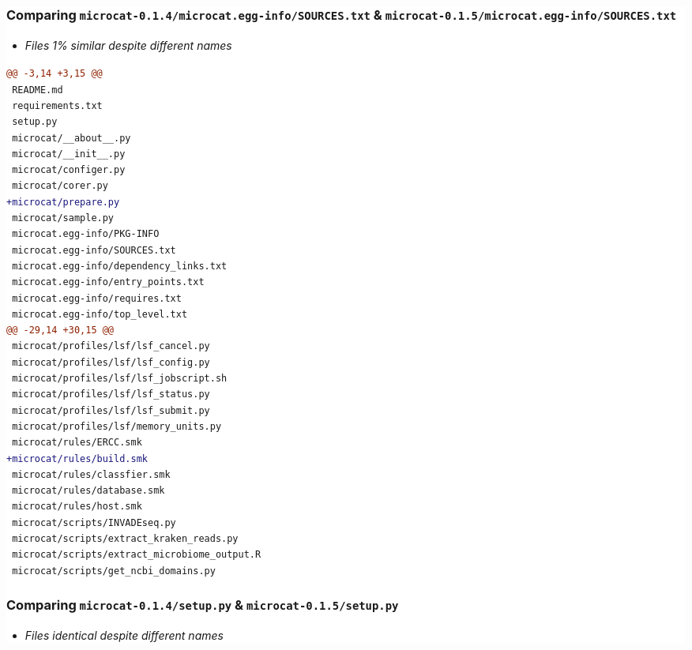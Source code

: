 ### Comparing `microcat-0.1.4/microcat.egg-info/SOURCES.txt` & `microcat-0.1.5/microcat.egg-info/SOURCES.txt`

 * *Files 1% similar despite different names*

```diff
@@ -3,14 +3,15 @@
 README.md
 requirements.txt
 setup.py
 microcat/__about__.py
 microcat/__init__.py
 microcat/configer.py
 microcat/corer.py
+microcat/prepare.py
 microcat/sample.py
 microcat.egg-info/PKG-INFO
 microcat.egg-info/SOURCES.txt
 microcat.egg-info/dependency_links.txt
 microcat.egg-info/entry_points.txt
 microcat.egg-info/requires.txt
 microcat.egg-info/top_level.txt
@@ -29,14 +30,15 @@
 microcat/profiles/lsf/lsf_cancel.py
 microcat/profiles/lsf/lsf_config.py
 microcat/profiles/lsf/lsf_jobscript.sh
 microcat/profiles/lsf/lsf_status.py
 microcat/profiles/lsf/lsf_submit.py
 microcat/profiles/lsf/memory_units.py
 microcat/rules/ERCC.smk
+microcat/rules/build.smk
 microcat/rules/classfier.smk
 microcat/rules/database.smk
 microcat/rules/host.smk
 microcat/scripts/INVADEseq.py
 microcat/scripts/extract_kraken_reads.py
 microcat/scripts/extract_microbiome_output.R
 microcat/scripts/get_ncbi_domains.py
```

### Comparing `microcat-0.1.4/setup.py` & `microcat-0.1.5/setup.py`

 * *Files identical despite different names*

